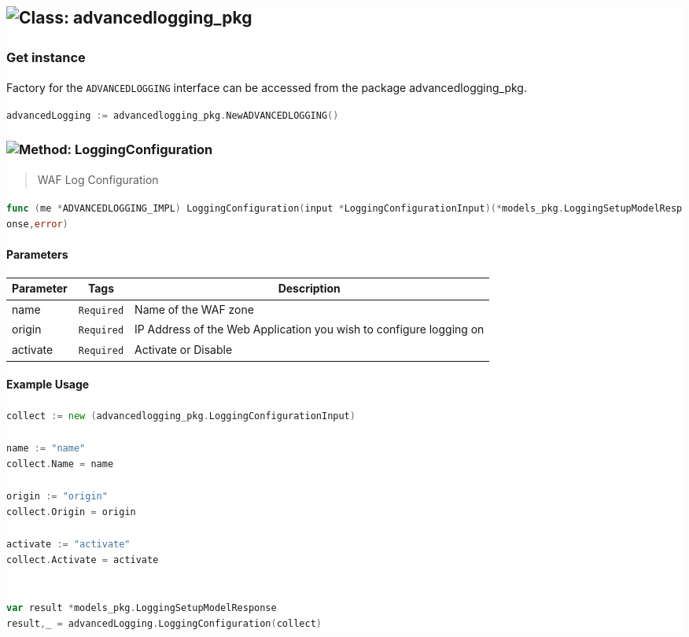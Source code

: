 ## <a name="advancedlogging_pkg"></a>![Class: ](https://apidocs.io/img/class.png ".advancedlogging_pkg") advancedlogging_pkg

### Get instance

Factory for the ``` ADVANCEDLOGGING ``` interface can be accessed from the package advancedlogging_pkg.

```go
advancedLogging := advancedlogging_pkg.NewADVANCEDLOGGING()
```

### <a name="logging_configuration"></a>![Method: ](https://apidocs.io/img/method.png ".advancedlogging_pkg.LoggingConfiguration") LoggingConfiguration

> WAF Log Configuration


```go
func (me *ADVANCEDLOGGING_IMPL) LoggingConfiguration(input *LoggingConfigurationInput)(*models_pkg.LoggingSetupModelResponse,error)
```

#### Parameters

| Parameter | Tags | Description |
|-----------|------|-------------|
| name |  ``` Required ```  | Name of the WAF zone |
| origin |  ``` Required ```  | IP Address of the Web Application you wish to configure logging on |
| activate |  ``` Required ```  | Activate or Disable |


#### Example Usage

```go
collect := new (advancedlogging_pkg.LoggingConfigurationInput)

name := "name"
collect.Name = name

origin := "origin"
collect.Origin = origin

activate := "activate"
collect.Activate = activate


var result *models_pkg.LoggingSetupModelResponse
result,_ = advancedLogging.LoggingConfiguration(collect)

```
